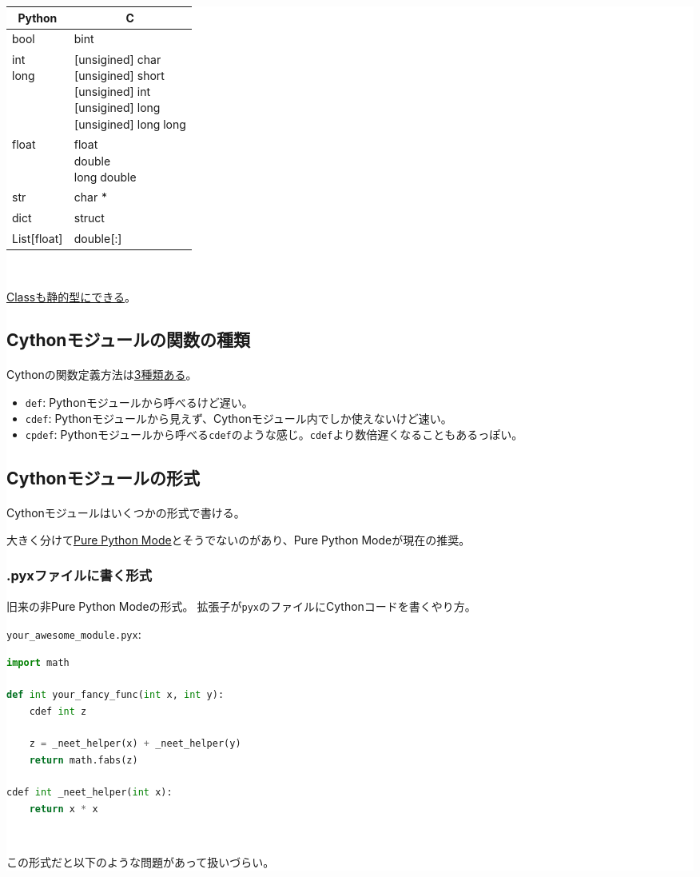 | Python | C |
----|----
| bool | bint |
| int<br>long | [unsigined] char<br>[unsigined] short<br>[unsigined] int<br>[unsigined] long<br>[unsigined] long long |
| float | float<br>double<br>long double |
| str  | char *  |
| dict  | struct  |
| List[float]  | double[:]  |

<br>

[Classも静的型にできる](https://cython.readthedocs.io/en/stable/src/tutorial/cdef_classes.html)。

## Cythonモジュールの関数の種類
Cythonの関数定義方法は[3種類ある](https://cython.readthedocs.io/en/stable/src/userguide/language_basics.html#python-functions-vs-c-functions)。

* `def`: Pythonモジュールから呼べるけど遅い。
* `cdef`: Pythonモジュールから見えず、Cythonモジュール内でしか使えないけど速い。
* `cpdef`: Pythonモジュールから呼べる`cdef`のような感じ。`cdef`より数倍遅くなることもあるっぽい。

## Cythonモジュールの形式
Cythonモジュールはいくつかの形式で書ける。

大きく分けて[Pure Python Mode](https://cython.readthedocs.io/en/stable/src/tutorial/pure.html)とそうでないのがあり、Pure Python Modeが現在の推奨。

### .pyxファイルに書く形式
旧来の非Pure Python Modeの形式。
拡張子が`pyx`のファイルにCythonコードを書くやり方。

`your_awesome_module.pyx`:
```python
import math

def int your_fancy_func(int x, int y):
    cdef int z

    z = _neet_helper(x) + _neet_helper(y)
    return math.fabs(z)

cdef int _neet_helper(int x):
    return x * x
```

<br>

この形式だと以下のような問題があって扱いづらい。

